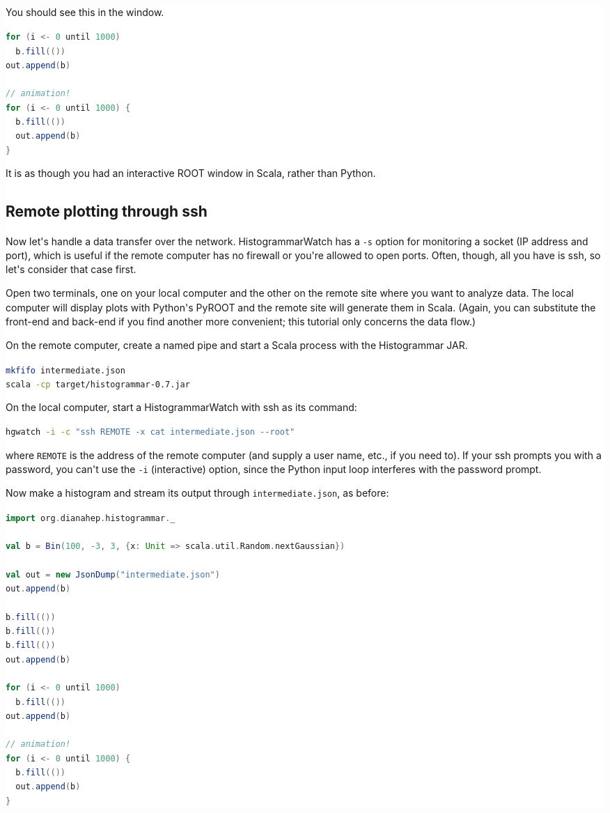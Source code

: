 You should see this in the window.

```scala
for (i <- 0 until 1000)
  b.fill(())
out.append(b)

// animation!
for (i <- 0 until 1000) {
  b.fill(())
  out.append(b)
}
```

It is as though you had an interactive ROOT window in Scala, rather than Python.

## Remote plotting through ssh

Now let's handle a data transfer over the network. HistogrammarWatch has a `-s` option for monitoring a socket (IP address and port), which is useful if the remote computer has no firewall or you're allowed to open ports. Often, though, all you have is ssh, so let's consider that case first.

Open two terminals, one on your local computer and the other on the remote site where you want to analyze data. The local computer will display plots with Python's PyROOT and the remote site will generate them in Scala. (Again, you can substitute the front-end and back-end if you find another more convenient; this tutorial only concerns the data flow.)

On the remote computer, create a named pipe and start a Scala process with the Histogrammar JAR.

```bash
mkfifo intermediate.json
scala -cp target/histogrammar-0.7.jar
```

On the local computer, start a HistogrammarWatch with ssh as its command:

```bash
hgwatch -i -c "ssh REMOTE -x cat intermediate.json --root"
```

where `REMOTE` is the address of the remote computer (and supply a user name, etc., if you need to). If your ssh prompts you with a password, you can't use the `-i` (interactive) option, since the Python input loop interferes with the password prompt.

Now make a histogram and stream its output through `intermediate.json`, as before:

```scala
import org.dianahep.histogrammar._

val b = Bin(100, -3, 3, {x: Unit => scala.util.Random.nextGaussian})

val out = new JsonDump("intermediate.json")
out.append(b)

b.fill(())
b.fill(())
b.fill(())
out.append(b)

for (i <- 0 until 1000)
  b.fill(())
out.append(b)

// animation!
for (i <- 0 until 1000) {
  b.fill(())
  out.append(b)
}
```
